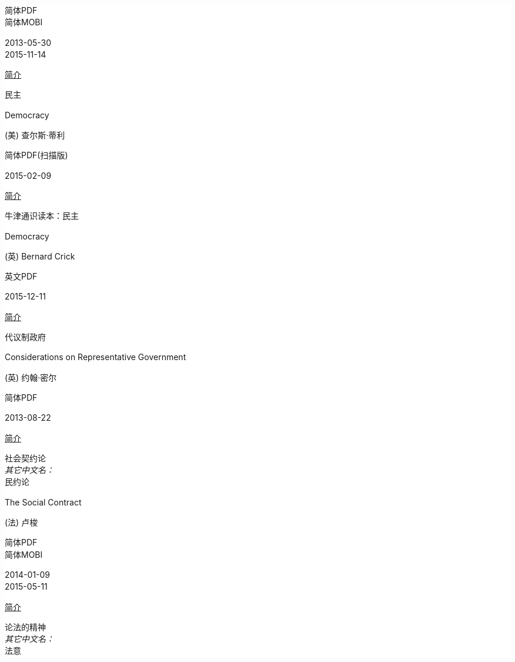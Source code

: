 简体PDF  
简体MOBI

2013-05-30  
2015-11-14

[简介](https://goo.gl/nYBwdP)

民主

Democracy

(美) 查尔斯·蒂利

简体PDF(扫描版)

2015-02-09

[简介](https://goo.gl/vsoi0n)

牛津通识读本：民主

Democracy

(英) Bernard Crick

英文PDF

2015-12-11

[简介](https://goo.gl/MGC3Zc)

代议制政府

Considerations on Representative Government

(英) 约翰·密尔

简体PDF

2013-08-22

[简介](https://goo.gl/0Nc9uY)

社会契约论  
_其它中文名：_  
民约论

The Social Contract

(法) 卢梭

简体PDF  
简体MOBI

2014-01-09  
2015-05-11

[简介](https://goo.gl/2hOv3S)

论法的精神  
_其它中文名：_  
法意

